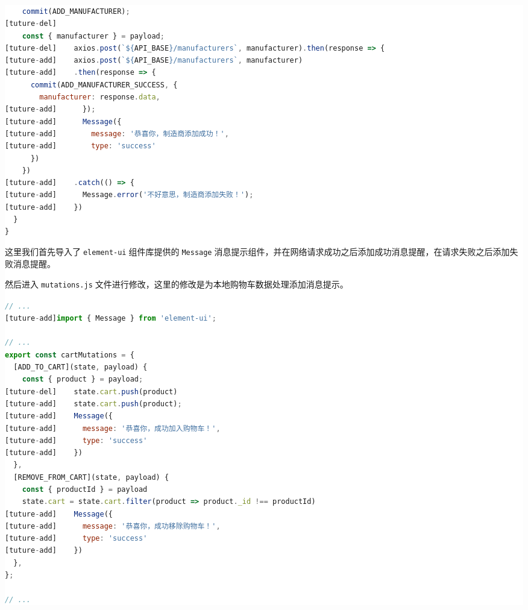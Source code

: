 ```js src/store/actions.js https://github.com/tuture-dev/vue-online-shop-frontend/blob/38caf6d47d40776d073f517ea7ff25c9e21b0a8b/src/store/actions.js 查看完整代码
    commit(ADD_MANUFACTURER);
[tuture-del]
    const { manufacturer } = payload;
[tuture-del]    axios.post(`${API_BASE}/manufacturers`, manufacturer).then(response => {
[tuture-add]    axios.post(`${API_BASE}/manufacturers`, manufacturer)
[tuture-add]    .then(response => {
      commit(ADD_MANUFACTURER_SUCCESS, {
        manufacturer: response.data,
[tuture-add]      });
[tuture-add]      Message({
[tuture-add]        message: '恭喜你，制造商添加成功！',
[tuture-add]        type: 'success'
      })
    })
[tuture-add]    .catch(() => {
[tuture-add]      Message.error('不好意思，制造商添加失败！');
[tuture-add]    })
  }
}
```

这里我们首先导入了 `element-ui` 组件库提供的 `Message` 消息提示组件，并在网络请求成功之后添加成功消息提醒，在请求失败之后添加失败消息提醒。

然后进入 `mutations.js` 文件进行修改，这里的修改是为本地购物车数据处理添加消息提示。

```js src/store/mutations.js https://github.com/tuture-dev/vue-online-shop-frontend/blob/38caf6d47d40776d073f517ea7ff25c9e21b0a8b/src/store/mutations.js 查看完整代码
// ...
[tuture-add]import { Message } from 'element-ui';

// ...
export const cartMutations = {
  [ADD_TO_CART](state, payload) {
    const { product } = payload;
[tuture-del]    state.cart.push(product)
[tuture-add]    state.cart.push(product);
[tuture-add]    Message({
[tuture-add]      message: '恭喜你，成功加入购物车！',
[tuture-add]      type: 'success'
[tuture-add]    })
  },
  [REMOVE_FROM_CART](state, payload) {
    const { productId } = payload
    state.cart = state.cart.filter(product => product._id !== productId)
[tuture-add]    Message({
[tuture-add]      message: '恭喜你，成功移除购物车！',
[tuture-add]      type: 'success'
[tuture-add]    })
  },
};

// ...
```

